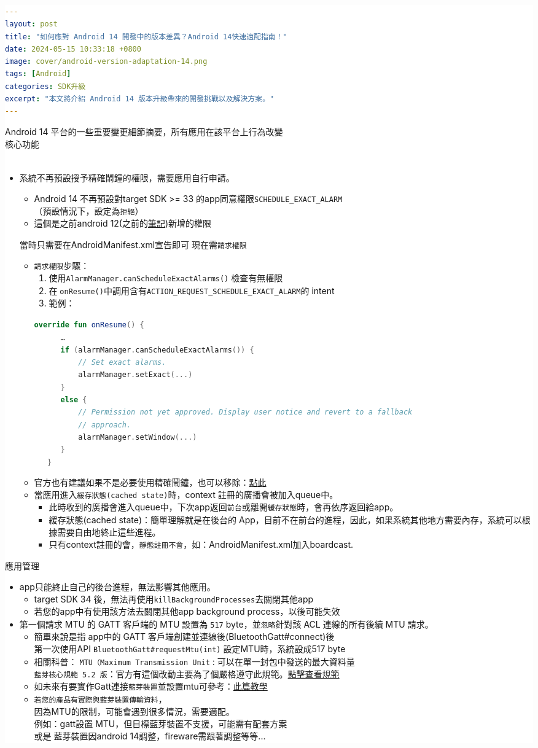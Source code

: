 ```yaml
---
layout: post
title: "如何應對 Android 14 開發中的版本差異？Android 14快速適配指南！"
date: 2024-05-15 10:33:18 +0800
image: cover/android-version-adaptation-14.png
tags: [Android]
categories: SDK升級
excerpt: "本文將介紹 Android 14 版本升級帶來的開發挑戰以及解決方案。"
---
```

<div class="c-border-content-title-4">Android 14 平台的一些重要變更細節摘要，所有應用在該平台上行為改變</div>
<div class="c-border-content-title-1">核心功能</div><br>

* 系統不再預設授予精確鬧鐘的權限，需要應用自行申請。
   - Android 14 不再預設對target SDK >= 33 的app同意權限`SCHEDULE_EXACT_ALARM `<br>
   （預設情況下，設定為`拒絕`）
   - 這個是之前android 12(之前的<a href="{{site.baseurl}}/2022/08/24/android-12-version-impact/">筆記</a>)新增的權限

   當時只需要在AndroidManifest.xml宣告即可
   現在需`請求權限`
   - `請求權限`步驟：
     1. 使用`AlarmManager.canScheduleExactAlarms()` 檢查有無權限
     2. 在 `onResume()`中調用含有`ACTION_REQUEST_SCHEDULE_EXACT_ALARM`的 intent
     3. 範例：
     ```Kotlin
     override fun onResume() {
           …  
           if (alarmManager.canScheduleExactAlarms()) {
               // Set exact alarms.
               alarmManager.setExact(...)
           }
           else {
               // Permission not yet approved. Display user notice and revert to a fallback  
               // approach.
               alarmManager.setWindow(...)
           }
        }
     ```
   - 官方也有建議如果不是必要使用精確鬧鐘，也可以移除：[點此](https://developer.android.com/about/versions/14/changes/schedule-exact-alarms?authuser=7&hl=zh-cn#use-cases)


  * 當應用進入`緩存狀態(cached state)`時，context 註冊的廣播會被加入queue中。
    - 此時收到的廣播會進入queue中，下次app返回`前台`或離開`緩存狀態`時，會再依序返回給app。
    - 緩存狀態(cached state)：簡單理解就是在後台的 App，目前不在前台的進程，因此，如果系統其他地方需要內存，系統可以根據需要自由地終止這些進程。
    - 只有context註冊的會，`靜態註冊不會`，如：AndroidManifest.xml加入boardcast.

<div class="c-border-content-title-1">應用管理</div>

   * app只能終止自己的後台進程，無法影響其他應用。
     - target SDK 34 後，無法再使用`killBackgroundProcesses`去關閉其他app
     - 若您的app中有使用該方法去關閉其他app background process，以後可能失效
   * 第一個請求 MTU 的 GATT 客戶端的 MTU 設置為 `517` byte，並`忽略`針對該 ACL 連線的所有後續 MTU 請求。
       - 簡單來說是指 app中的 GATT 客戶端創建並連線後(BluetoothGatt#connect)後<br>
       第一次使用API `BluetoothGatt#requestMtu(int)` 設定MTU時，系統設成517 byte<br>
       - 相關科普：
       `MTU（Maximum Transmission Unit` : 可以在單一封包中發送的最大資料量<br>
       `藍芽核心規範 5.2 版`：官方有這個改動主要為了個嚴格遵守此規範。[點擊查看規範](https://www.bluetooth.com/wp-content/uploads/2020/01/Bluetooth_5.2_Feature_Overview.pdf)
       - 如未來有要實作Gatt連接`藍芽裝置`並設置mtu可參考：[此篇教學](https://blog.csdn.net/qq_38436214/article/details/132334688)
       - `若您的產品有實際與藍芽裝置傳輸資料`，<br>
       因為MTU的限制，可能會遇到很多情況，需要適配。<br>
       例如：gatt設置 MTU，但目標藍芽裝置不支援，可能需有配套方案<br>
       或是 藍芽裝置因android 14調整，fireware需跟著調整等等...<br>
